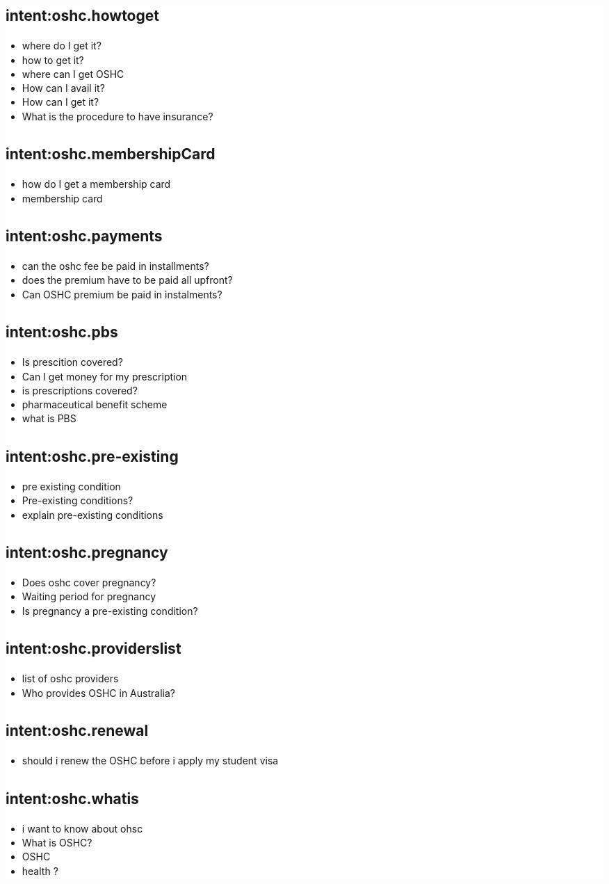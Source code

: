 ## intent:oshc.howtoget
- where do I get it?
- how to get it?
- where can I get OSHC
- How can I avail it?
- How can I get it?
- What is the procedure to have insurance?

## intent:oshc.membershipCard
- how do I get a membership card
- membership card

## intent:oshc.payments
- can the oshc fee be paid in installments?
- does the premium have to be paid all upfront?
- Can OSHC premium be paid in instalments?

## intent:oshc.pbs
- Is prescition covered?
- Can I get money for my prescription
- is prescriptions covered?
- pharmaceutical benefit scheme
- what is PBS

## intent:oshc.pre-existing
- pre existing condition
- Pre-existing conditions?
- explain pre-existing conditions

## intent:oshc.pregnancy
- Does oshc cover pregnancy?
- Waiting period for pregnancy
- Is pregnancy a pre-existing condition?

## intent:oshc.providerslist
- list of oshc providers
- Who provides OSHC in Australia?

## intent:oshc.renewal
- should i renew the OSHC before i apply my student visa

## intent:oshc.whatis
- i want to know about ohsc
- ﻿What is OSHC?
- OSHC
- health ?
